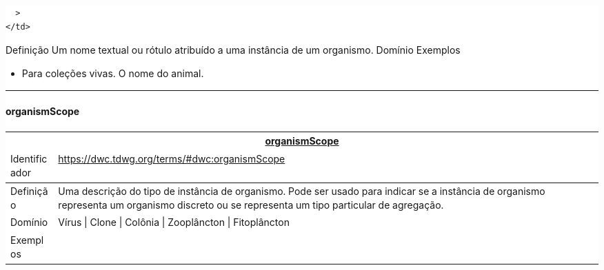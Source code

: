       >
    </td>
  </tr>
  <tbody>
    <tr>
      <td style="text-align: left">Definição</td>
      <td style="text-align: left">
        Um nome textual ou rótulo atribuído a uma instância de um organismo.
      </td>
    </tr>
    <tr>
      <td style="text-align: left">Domínio</td>
      <td style="text-align: left"></td>
    </tr>
    <tr>
      <td style="text-align: left">Exemplos</td>
      <td style="text-align: left">
        <ul>
          <li>Para coleções vivas. O nome do animal.</li>
        </ul>
      </td>
    </tr>
  </tbody>
</table>

---
#### organismScope
<table>
  <tr class="table-secondary">
    <th colspan="2">
      <a href="https://github.com/sibbr/DarwinCoreBrasil/issues/48"
        >organismScope</a
      >
    </th>
  </tr>
  <tr>
    <td style="text-align: left">Identificador</td>
    <td style="text-align: left">
      <a href="https://dwc.tdwg.org/terms/#dwc:organismScope"
        >https://dwc.tdwg.org/terms/#dwc:organismScope</a
      >
    </td>
  </tr>
  <tbody>
    <tr>
      <td style="text-align: left">Definição</td>
      <td style="text-align: left">
        Uma descrição do tipo de instância de organismo. Pode ser usado para
        indicar se a instância de organismo representa um organismo discreto ou
        se representa um tipo particular de agregação.
      </td>
    </tr>
    <tr>
      <td style="text-align: left">Domínio</td>
      <td style="text-align: left">
        Vírus | Clone | Colônia | Zooplâncton | Fitoplâncton
      </td>
    </tr>
    <tr>
      <td style="text-align: left">Exemplos</td>
      <td style="text-align: left">
        <ul>
          <!-- <li>NA</li> -->